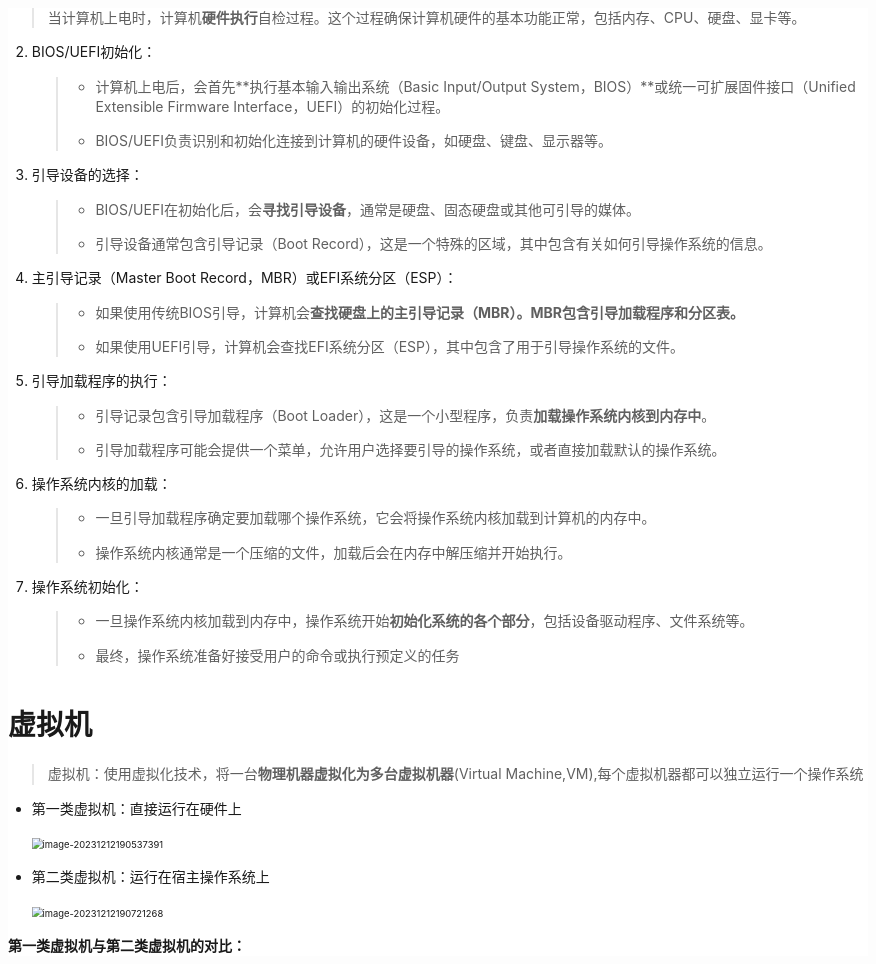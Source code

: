    > 当计算机上电时，计算机**硬件执行**自检过程。这个过程确保计算机硬件的基本功能正常，包括内存、CPU、硬盘、显卡等。

2. BIOS/UEFI初始化：

   > + 计算机上电后，会首先**执行基本输入输出系统（Basic Input/Output System，BIOS）**或统一可扩展固件接口（Unified Extensible Firmware Interface，UEFI）的初始化过程。
   >
   > + BIOS/UEFI负责识别和初始化连接到计算机的硬件设备，如硬盘、键盘、显示器等。

3. 引导设备的选择：

   > + BIOS/UEFI在初始化后，会**寻找引导设备**，通常是硬盘、固态硬盘或其他可引导的媒体。
   >
   > + 引导设备通常包含引导记录（Boot Record），这是一个特殊的区域，其中包含有关如何引导操作系统的信息。

4. 主引导记录（Master Boot Record，MBR）或EFI系统分区（ESP）：

   > + 如果使用传统BIOS引导，计算机会**查找硬盘上的主引导记录（MBR）。MBR包含引导加载程序和分区表。**
   >
   > + 如果使用UEFI引导，计算机会查找EFI系统分区（ESP），其中包含了用于引导操作系统的文件。

5. 引导加载程序的执行：

   > + 引导记录包含引导加载程序（Boot Loader），这是一个小型程序，负责**加载操作系统内核到内存中**。
   >
   > + 引导加载程序可能会提供一个菜单，允许用户选择要引导的操作系统，或者直接加载默认的操作系统。

6. 操作系统内核的加载：

   > + 一旦引导加载程序确定要加载哪个操作系统，它会将操作系统内核加载到计算机的内存中。
   >
   > + 操作系统内核通常是一个压缩的文件，加载后会在内存中解压缩并开始执行。

7. 操作系统初始化：

   > + 一旦操作系统内核加载到内存中，操作系统开始**初始化系统的各个部分**，包括设备驱动程序、文件系统等。
   >
   > + 最终，操作系统准备好接受用户的命令或执行预定义的任务





# 虚拟机

> 虚拟机：使用虚拟化技术，将一台**物理机器虚拟化为多台虚拟机器**(Virtual Machine,VM),每个虚拟机器都可以独立运行一个操作系统



+ 第一类虚拟机：直接运行在硬件上

  <img src="https://chen-y-1311235303.cos.ap-guangzhou.myqcloud.com/MyDraw/202312121906632.png" alt="image-20231212190537391" style="zoom: 67%;" />

+ 第二类虚拟机：运行在宿主操作系统上

  <img src="https://chen-y-1311235303.cos.ap-guangzhou.myqcloud.com/MyDraw/202312121907073.png" alt="image-20231212190721268" style="zoom:67%;" />



**第一类虚拟机与第二类虚拟机的对比：**
